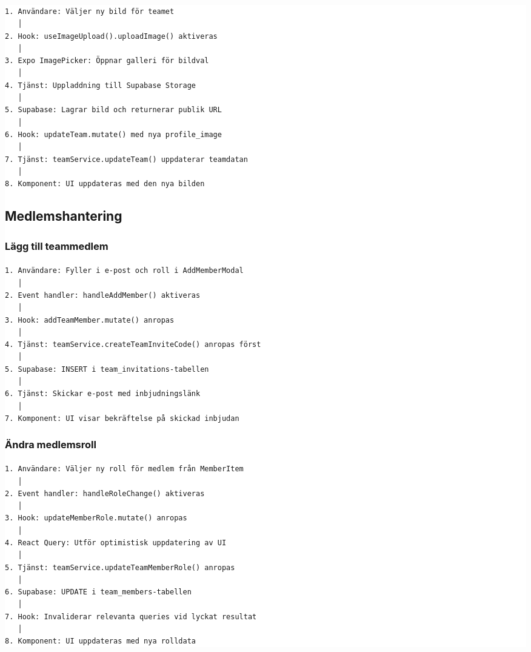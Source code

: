```
1. Användare: Väljer ny bild för teamet
   │
2. Hook: useImageUpload().uploadImage() aktiveras
   │
3. Expo ImagePicker: Öppnar galleri för bildval
   │
4. Tjänst: Uppladdning till Supabase Storage
   │
5. Supabase: Lagrar bild och returnerar publik URL
   │
6. Hook: updateTeam.mutate() med nya profile_image
   │
7. Tjänst: teamService.updateTeam() uppdaterar teamdatan
   │
8. Komponent: UI uppdateras med den nya bilden
```

## Medlemshantering

### Lägg till teammedlem

```
1. Användare: Fyller i e-post och roll i AddMemberModal
   │
2. Event handler: handleAddMember() aktiveras
   │
3. Hook: addTeamMember.mutate() anropas
   │
4. Tjänst: teamService.createTeamInviteCode() anropas först
   │
5. Supabase: INSERT i team_invitations-tabellen
   │
6. Tjänst: Skickar e-post med inbjudningslänk
   │
7. Komponent: UI visar bekräftelse på skickad inbjudan
```

### Ändra medlemsroll

```
1. Användare: Väljer ny roll för medlem från MemberItem
   │
2. Event handler: handleRoleChange() aktiveras
   │
3. Hook: updateMemberRole.mutate() anropas
   │
4. React Query: Utför optimistisk uppdatering av UI
   │
5. Tjänst: teamService.updateTeamMemberRole() anropas
   │
6. Supabase: UPDATE i team_members-tabellen
   │
7. Hook: Invaliderar relevanta queries vid lyckat resultat
   │
8. Komponent: UI uppdateras med nya rolldata
```
